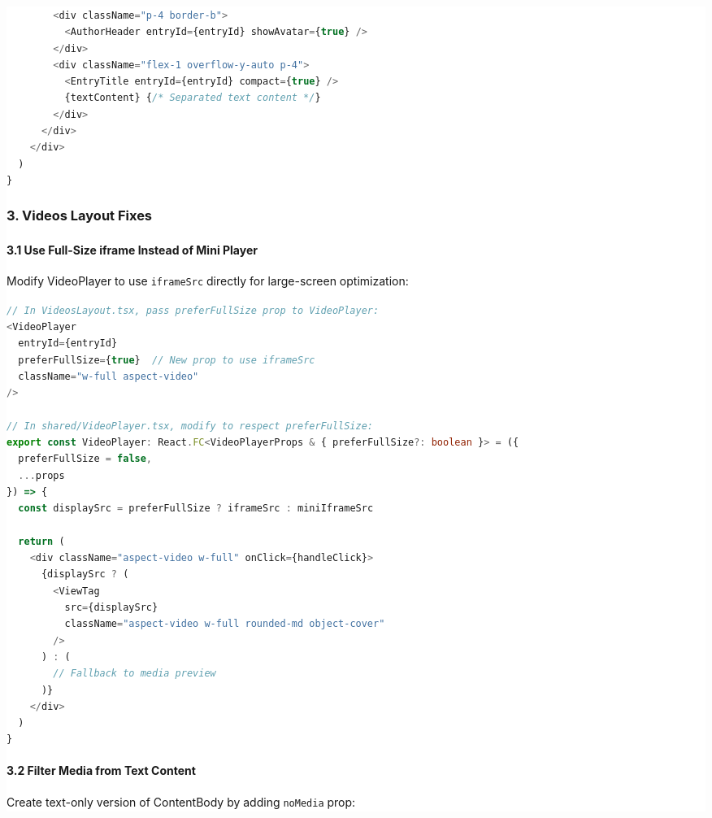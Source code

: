 ```typescript
        <div className="p-4 border-b">
          <AuthorHeader entryId={entryId} showAvatar={true} />
        </div>
        <div className="flex-1 overflow-y-auto p-4">
          <EntryTitle entryId={entryId} compact={true} />
          {textContent} {/* Separated text content */}
        </div>
      </div>
    </div>
  )
}
```

### 3. Videos Layout Fixes

#### 3.1 Use Full-Size iframe Instead of Mini Player

Modify VideoPlayer to use `iframeSrc` directly for large-screen optimization:

```typescript
// In VideosLayout.tsx, pass preferFullSize prop to VideoPlayer:
<VideoPlayer
  entryId={entryId}
  preferFullSize={true}  // New prop to use iframeSrc
  className="w-full aspect-video"
/>

// In shared/VideoPlayer.tsx, modify to respect preferFullSize:
export const VideoPlayer: React.FC<VideoPlayerProps & { preferFullSize?: boolean }> = ({
  preferFullSize = false,
  ...props
}) => {
  const displaySrc = preferFullSize ? iframeSrc : miniIframeSrc

  return (
    <div className="aspect-video w-full" onClick={handleClick}>
      {displaySrc ? (
        <ViewTag
          src={displaySrc}
          className="aspect-video w-full rounded-md object-cover"
        />
      ) : (
        // Fallback to media preview
      )}
    </div>
  )
}
```

#### 3.2 Filter Media from Text Content

Create text-only version of ContentBody by adding `noMedia` prop:
